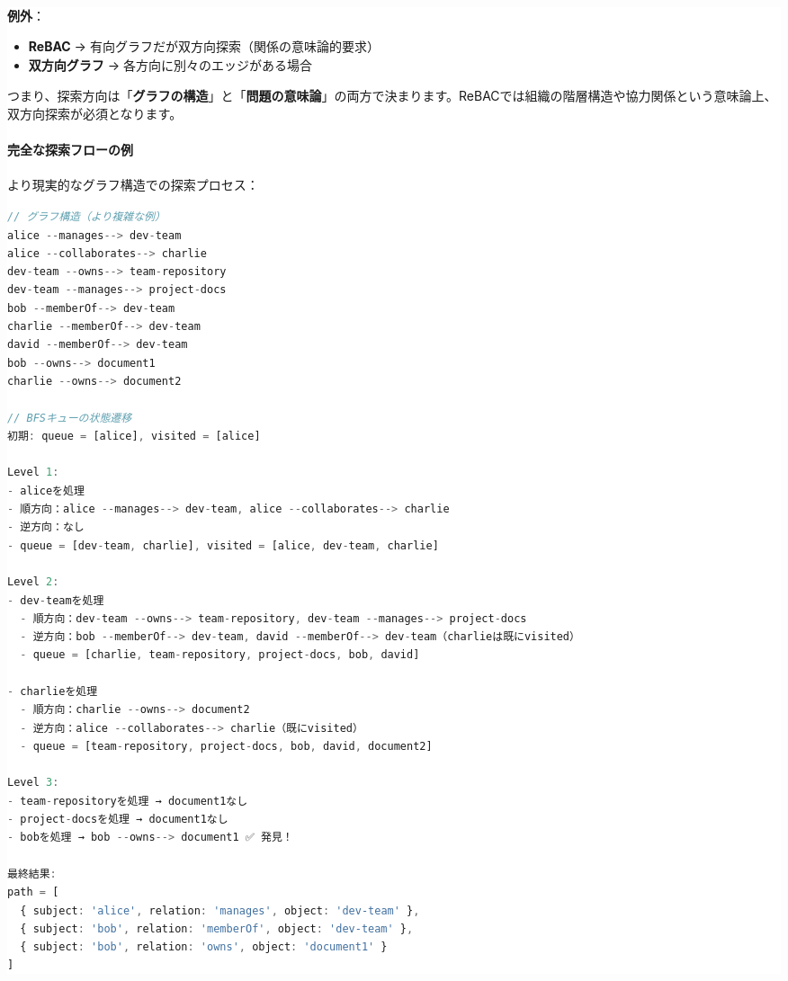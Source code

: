 **例外**：
- **ReBAC** → 有向グラフだが双方向探索（関係の意味論的要求）
- **双方向グラフ** → 各方向に別々のエッジがある場合

つまり、探索方向は「**グラフの構造**」と「**問題の意味論**」の両方で決まります。ReBACでは組織の階層構造や協力関係という意味論上、双方向探索が必須となります。

#### 完全な探索フローの例

より現実的なグラフ構造での探索プロセス：

```typescript
// グラフ構造（より複雑な例）
alice --manages--> dev-team
alice --collaborates--> charlie
dev-team --owns--> team-repository
dev-team --manages--> project-docs
bob --memberOf--> dev-team
charlie --memberOf--> dev-team
david --memberOf--> dev-team
bob --owns--> document1
charlie --owns--> document2

// BFSキューの状態遷移
初期: queue = [alice], visited = [alice]

Level 1:
- aliceを処理
- 順方向：alice --manages--> dev-team, alice --collaborates--> charlie
- 逆方向：なし
- queue = [dev-team, charlie], visited = [alice, dev-team, charlie]

Level 2:
- dev-teamを処理
  - 順方向：dev-team --owns--> team-repository, dev-team --manages--> project-docs
  - 逆方向：bob --memberOf--> dev-team, david --memberOf--> dev-team（charlieは既にvisited）
  - queue = [charlie, team-repository, project-docs, bob, david]
  
- charlieを処理
  - 順方向：charlie --owns--> document2
  - 逆方向：alice --collaborates--> charlie（既にvisited）
  - queue = [team-repository, project-docs, bob, david, document2]

Level 3:
- team-repositoryを処理 → document1なし
- project-docsを処理 → document1なし  
- bobを処理 → bob --owns--> document1 ✅ 発見！

最終結果:
path = [
  { subject: 'alice', relation: 'manages', object: 'dev-team' },
  { subject: 'bob', relation: 'memberOf', object: 'dev-team' },
  { subject: 'bob', relation: 'owns', object: 'document1' }
]
```
